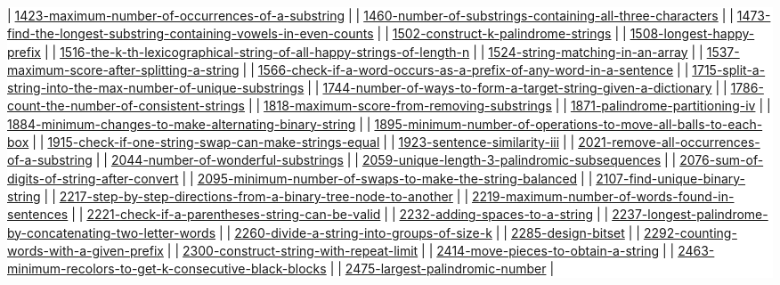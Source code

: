 | [1423-maximum-number-of-occurrences-of-a-substring](https://github.com/AadityaShukla01/Interview-Preparation/tree/master/1423-maximum-number-of-occurrences-of-a-substring) |
| [1460-number-of-substrings-containing-all-three-characters](https://github.com/AadityaShukla01/Leetcode/tree/master/1460-number-of-substrings-containing-all-three-characters) |
| [1473-find-the-longest-substring-containing-vowels-in-even-counts](https://github.com/AadityaShukla01/Leetcode/tree/master/1473-find-the-longest-substring-containing-vowels-in-even-counts) |
| [1502-construct-k-palindrome-strings](https://github.com/AadityaShukla01/Interview-Preparation/tree/master/1502-construct-k-palindrome-strings) |
| [1508-longest-happy-prefix](https://github.com/AadityaShukla01/Interview-Preparation/tree/master/1508-longest-happy-prefix) |
| [1516-the-k-th-lexicographical-string-of-all-happy-strings-of-length-n](https://github.com/AadityaShukla01/Interview-Preparation/tree/master/1516-the-k-th-lexicographical-string-of-all-happy-strings-of-length-n) |
| [1524-string-matching-in-an-array](https://github.com/AadityaShukla01/Interview-Preparation/tree/master/1524-string-matching-in-an-array) |
| [1537-maximum-score-after-splitting-a-string](https://github.com/AadityaShukla01/Interview-Preparation/tree/master/1537-maximum-score-after-splitting-a-string) |
| [1566-check-if-a-word-occurs-as-a-prefix-of-any-word-in-a-sentence](https://github.com/AadityaShukla01/Interview-Preparation/tree/master/1566-check-if-a-word-occurs-as-a-prefix-of-any-word-in-a-sentence) |
| [1715-split-a-string-into-the-max-number-of-unique-substrings](https://github.com/AadityaShukla01/Leetcode/tree/master/1715-split-a-string-into-the-max-number-of-unique-substrings) |
| [1744-number-of-ways-to-form-a-target-string-given-a-dictionary](https://github.com/AadityaShukla01/Interview-Preparation/tree/master/1744-number-of-ways-to-form-a-target-string-given-a-dictionary) |
| [1786-count-the-number-of-consistent-strings](https://github.com/AadityaShukla01/Leetcode/tree/master/1786-count-the-number-of-consistent-strings) |
| [1818-maximum-score-from-removing-substrings](https://github.com/AadityaShukla01/Interview-Preparation/tree/master/1818-maximum-score-from-removing-substrings) |
| [1871-palindrome-partitioning-iv](https://github.com/AadityaShukla01/Leetcode/tree/master/1871-palindrome-partitioning-iv) |
| [1884-minimum-changes-to-make-alternating-binary-string](https://github.com/AadityaShukla01/Leetcode/tree/master/1884-minimum-changes-to-make-alternating-binary-string) |
| [1895-minimum-number-of-operations-to-move-all-balls-to-each-box](https://github.com/AadityaShukla01/Interview-Preparation/tree/master/1895-minimum-number-of-operations-to-move-all-balls-to-each-box) |
| [1915-check-if-one-string-swap-can-make-strings-equal](https://github.com/AadityaShukla01/Interview-Preparation/tree/master/1915-check-if-one-string-swap-can-make-strings-equal) |
| [1923-sentence-similarity-iii](https://github.com/AadityaShukla01/Leetcode/tree/master/1923-sentence-similarity-iii) |
| [2021-remove-all-occurrences-of-a-substring](https://github.com/AadityaShukla01/Interview-Preparation/tree/master/2021-remove-all-occurrences-of-a-substring) |
| [2044-number-of-wonderful-substrings](https://github.com/AadityaShukla01/Leetcode/tree/master/2044-number-of-wonderful-substrings) |
| [2059-unique-length-3-palindromic-subsequences](https://github.com/AadityaShukla01/Interview-Preparation/tree/master/2059-unique-length-3-palindromic-subsequences) |
| [2076-sum-of-digits-of-string-after-convert](https://github.com/AadityaShukla01/Leetcode/tree/master/2076-sum-of-digits-of-string-after-convert) |
| [2095-minimum-number-of-swaps-to-make-the-string-balanced](https://github.com/AadityaShukla01/Leetcode/tree/master/2095-minimum-number-of-swaps-to-make-the-string-balanced) |
| [2107-find-unique-binary-string](https://github.com/AadityaShukla01/Interview-Preparation/tree/master/2107-find-unique-binary-string) |
| [2217-step-by-step-directions-from-a-binary-tree-node-to-another](https://github.com/AadityaShukla01/Leetcode/tree/master/2217-step-by-step-directions-from-a-binary-tree-node-to-another) |
| [2219-maximum-number-of-words-found-in-sentences](https://github.com/AadityaShukla01/Leetcode/tree/master/2219-maximum-number-of-words-found-in-sentences) |
| [2221-check-if-a-parentheses-string-can-be-valid](https://github.com/AadityaShukla01/Interview-Preparation/tree/master/2221-check-if-a-parentheses-string-can-be-valid) |
| [2232-adding-spaces-to-a-string](https://github.com/AadityaShukla01/Interview-Preparation/tree/master/2232-adding-spaces-to-a-string) |
| [2237-longest-palindrome-by-concatenating-two-letter-words](https://github.com/AadityaShukla01/Interview-Preparation/tree/master/2237-longest-palindrome-by-concatenating-two-letter-words) |
| [2260-divide-a-string-into-groups-of-size-k](https://github.com/AadityaShukla01/Interview-Preparation/tree/master/2260-divide-a-string-into-groups-of-size-k) |
| [2285-design-bitset](https://github.com/AadityaShukla01/Leetcode/tree/master/2285-design-bitset) |
| [2292-counting-words-with-a-given-prefix](https://github.com/AadityaShukla01/Interview-Preparation/tree/master/2292-counting-words-with-a-given-prefix) |
| [2300-construct-string-with-repeat-limit](https://github.com/AadityaShukla01/Interview-Preparation/tree/master/2300-construct-string-with-repeat-limit) |
| [2414-move-pieces-to-obtain-a-string](https://github.com/AadityaShukla01/Interview-Preparation/tree/master/2414-move-pieces-to-obtain-a-string) |
| [2463-minimum-recolors-to-get-k-consecutive-black-blocks](https://github.com/AadityaShukla01/Interview-Preparation/tree/master/2463-minimum-recolors-to-get-k-consecutive-black-blocks) |
| [2475-largest-palindromic-number](https://github.com/AadityaShukla01/Leetcode/tree/master/2475-largest-palindromic-number) |
